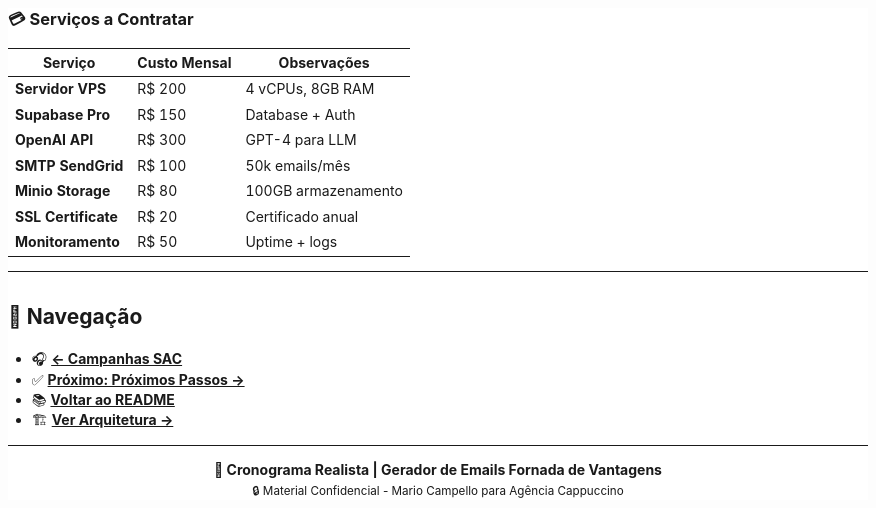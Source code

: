 ### 💳 Serviços a Contratar

| Serviço | Custo Mensal | Observações |
|---------|--------------|-------------|
| **Servidor VPS** | R$ 200 | 4 vCPUs, 8GB RAM |
| **Supabase Pro** | R$ 150 | Database + Auth |
| **OpenAI API** | R$ 300 | GPT-4 para LLM |
| **SMTP SendGrid** | R$ 100 | 50k emails/mês |
| **Minio Storage** | R$ 80 | 100GB armazenamento |
| **SSL Certificate** | R$ 20 | Certificado anual |
| **Monitoramento** | R$ 50 | Uptime + logs |

---

## 🔗 Navegação

- 🎧 **[← Campanhas SAC](campanhas-sac.md)**
- ✅ **[Próximo: Próximos Passos →](proximos-passos.md)**
- 📚 **[Voltar ao README](../README.md)**
- 🏗️ **[Ver Arquitetura →](arquitetura.md)**

---

<div align="center">
  <strong>📅 Cronograma Realista | Gerador de Emails Fornada de Vantagens</strong><br/>
  <small>🔒 Material Confidencial - Mario Campello para Agência Cappuccino</small>
</div> 